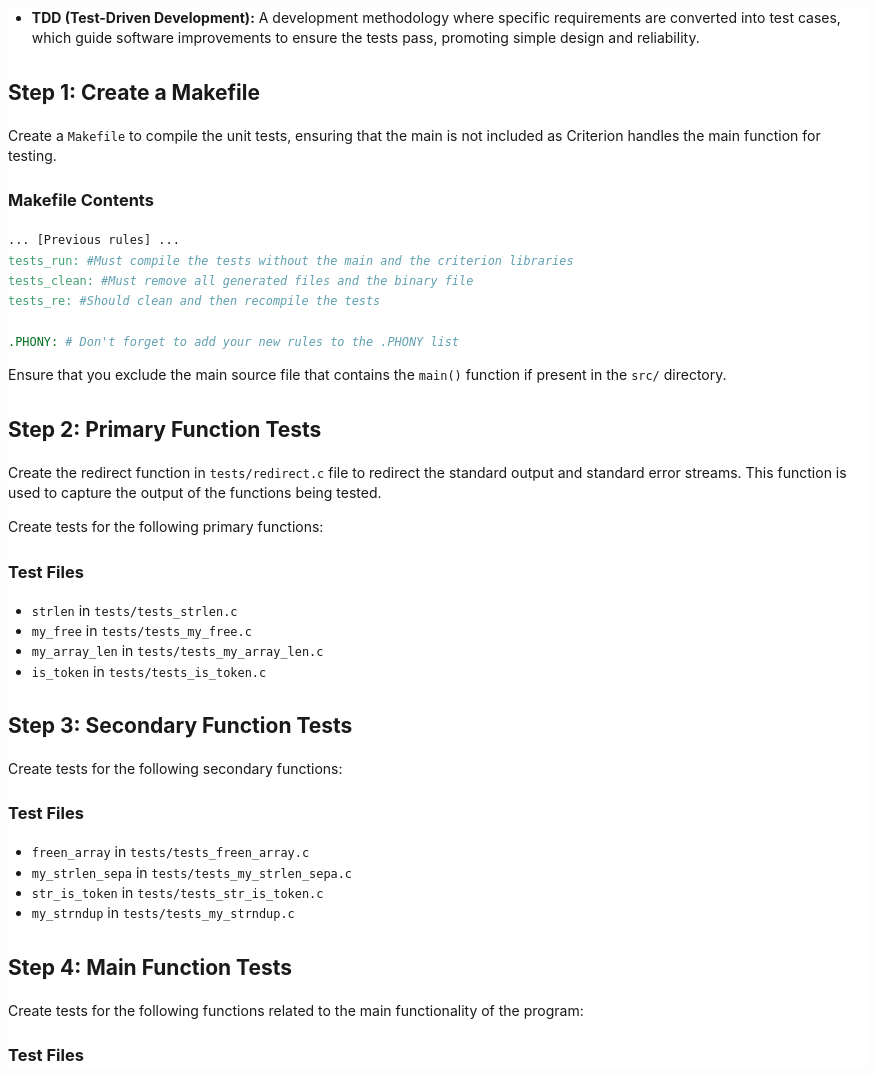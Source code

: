 - **TDD (Test-Driven Development):** A development methodology where specific requirements are converted into test cases, which guide software improvements to ensure the tests pass, promoting simple design and reliability.

## Step 1: Create a Makefile

Create a `Makefile` to compile the unit tests, ensuring that the main is not included as Criterion handles the main function for testing.

### Makefile Contents

```makefile
... [Previous rules] ...
tests_run: #Must compile the tests without the main and the criterion libraries
tests_clean: #Must remove all generated files and the binary file
tests_re: #Should clean and then recompile the tests

.PHONY: # Don't forget to add your new rules to the .PHONY list
```

Ensure that you exclude the main source file that contains the `main()` function if present in the `src/` directory.

## Step 2: Primary Function Tests

Create the redirect function in `tests/redirect.c` file to redirect the standard output and standard error streams. This function is used to capture the output of the functions being tested.

Create tests for the following primary functions:

### Test Files

- `strlen` in `tests/tests_strlen.c`
- `my_free` in `tests/tests_my_free.c`
- `my_array_len` in `tests/tests_my_array_len.c`
- `is_token` in `tests/tests_is_token.c`

## Step 3: Secondary Function Tests

Create tests for the following secondary functions:

### Test Files

- `freen_array` in `tests/tests_freen_array.c`
- `my_strlen_sepa` in `tests/tests_my_strlen_sepa.c`
- `str_is_token` in `tests/tests_str_is_token.c`
- `my_strndup` in `tests/tests_my_strndup.c`

## Step 4: Main Function Tests

Create tests for the following functions related to the main functionality of the program:

### Test Files
